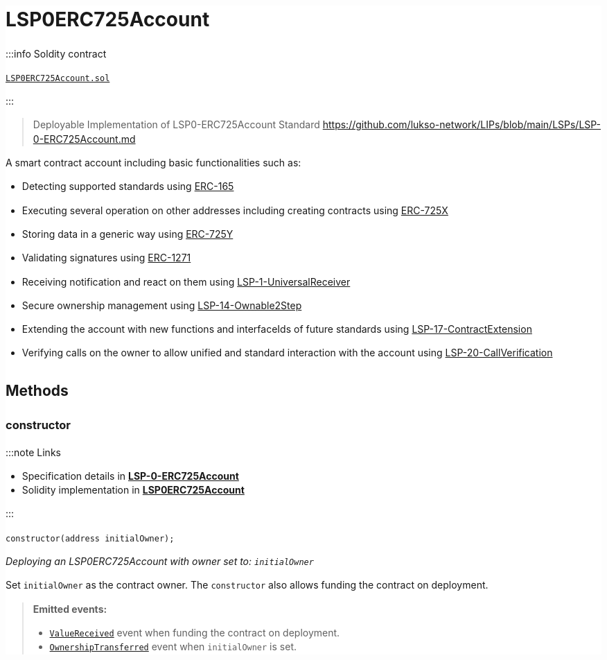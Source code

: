 # LSP0ERC725Account

:::info Soldity contract

[`LSP0ERC725Account.sol`](https://github.com/lukso-network/lsp-smart-contracts/blob/develop/contracts/LSP0ERC725Account/LSP0ERC725Account.sol)

:::

> Deployable Implementation of LSP0-ERC725Account Standard https://github.com/lukso-network/LIPs/blob/main/LSPs/LSP-0-ERC725Account.md

A smart contract account including basic functionalities such as:

- Detecting supported standards using [ERC-165]

- Executing several operation on other addresses including creating contracts using [ERC-725X]

- Storing data in a generic way using [ERC-725Y]

- Validating signatures using [ERC-1271]

- Receiving notification and react on them using [LSP-1-UniversalReceiver]

- Secure ownership management using [LSP-14-Ownable2Step]

- Extending the account with new functions and interfaceIds of future standards using [LSP-17-ContractExtension]

- Verifying calls on the owner to allow unified and standard interaction with the account using [LSP-20-CallVerification]

## Methods

### constructor

:::note Links

- Specification details in [**LSP-0-ERC725Account**](https://github.com/lukso-network/lips/tree/main/LSPs/LSP-0-ERC725Account.md#constructor)
- Solidity implementation in [**LSP0ERC725Account**](https://github.com/lukso-network/lsp-smart-contracts/blob/develop/contracts/LSP0ERC725Account/LSP0ERC725Account.sol)

:::

```solidity
constructor(address initialOwner);
```

_Deploying an LSP0ERC725Account with owner set to: `initialOwner`_

Set `initialOwner` as the contract owner. The `constructor` also allows funding the contract on deployment.

<blockquote>

**Emitted events:**

- [`ValueReceived`](#valuereceived) event when funding the contract on deployment.
- [`OwnershipTransferred`](#ownershiptransferred) event when `initialOwner` is set.


[ERC-165]: https://eips.ethereum.org/EIPS/eip-165
[EIP-165]: https://eips.ethereum.org/EIPS/eip-165
[ERC-173]: https://eips.ethereum.org/EIPS/eip-173
[EIP-173]: https://eips.ethereum.org/EIPS/eip-173
[ERC-191]: https://eips.ethereum.org/EIPS/eip-191
[EIP-191]: https://eips.ethereum.org/EIPS/eip-191
[ERC-725X]: https://github.com/ERC725Alliance/ERC725/blob/main/docs/ERC-725.md#ERC725X
[ERC-725Y]: https://github.com/ERC725Alliance/ERC725/blob/main/docs/ERC-725.md#ERC725Y
[ERC-725]: https://github.com/ERC725Alliance/ERC725/blob/main/docs/ERC-725.md
[ERC-1271]: https://eips.ethereum.org/EIPS/eip-1271
[EIP-1271]: https://eips.ethereum.org/EIPS/eip-1271
[LSP-0-ERC725Account]: https://github.com/lukso-network/LIPs/tree/main/LSPs/LSP-0-ERC725Account.md
[LSP-1-UniversalReceiver]: https://github.com/lukso-network/LIPs/tree/main/LSPs/LSP-1-UniversalReceiver.md
[LSP-2-ERC725YJSONSchema]: https://github.com/lukso-network/LIPs/tree/main/LSPs/LSP-2-ERC725YJSONSchema.md
[LSP-3-UniversalProfile-Metadata]: https://github.com/lukso-network/LIPs/tree/main/LSPs/LSP-3-UniversalProfile-Metadata.md
[LSP-4-DigitalAsset-Metadata]: https://github.com/lukso-network/LIPs/tree/main/LSPs/LSP-4-DigitalAsset-Metadata.md
[LSP-5-ReceivedAssets]: https://github.com/lukso-network/LIPs/tree/main/LSPs/LSP-5-ReceivedAssets.md
[LSP-6-KeyManager]: https://github.com/lukso-network/LIPs/tree/main/LSPs/LSP-6-KeyManager.md
[LSP-7-DigitalAsset]: https://github.com/lukso-network/LIPs/tree/main/LSPs/LSP-7-DigitalAsset.md
[LSP-8-IdentifiableDigitalAsset]: https://github.com/lukso-network/LIPs/tree/main/LSPs/LSP-8-IdentifiableDigitalAsset.md
[LSP-9-Vault.md]: https://github.com/lukso-network/LIPs/tree/main/LSPs/LSP-9-Vault.md.md
[LSP-10-ReceivedVaults]: https://github.com/lukso-network/LIPs/tree/main/LSPs/LSP-10-ReceivedVaults.md
[LSP-11-BasicSocialRecovery]: https://github.com/lukso-network/LIPs/tree/main/LSPs/LSP-11-BasicSocialRecovery.md
[LSP-12-IssuedAssets]: https://github.com/lukso-network/LIPs/tree/main/LSPs/LSP-12-IssuedAssets.md
[LSP-14-Ownable2Step]: https://github.com/lukso-network/LIPs/tree/main/LSPs/LSP-14-Ownable2Step.md
[LSP-15-TransactionRelayServiceAPI]: https://github.com/lukso-network/LIPs/tree/main/LSPs/LSP-15-TransactionRelayServiceAPI.md
[LSP-16-UniversalFactory]: https://github.com/lukso-network/LIPs/tree/main/LSPs/LSP-16-UniversalFactory.md
[LSP-17-ContractExtension]: https://github.com/lukso-network/LIPs/tree/main/LSPs/LSP-17-ContractExtension.md
[LSP-20-CallVerification]: https://github.com/lukso-network/LIPs/tree/main/LSPs/LSP-20-CallVerification.md
[ERC725]: https://docs.lukso.tech/standards/lsp-background/erc725
[UniversalProfile]: https://docs.lukso.tech/standards/universal-profile/introduction
[LSP0ERC725Account]: https://docs.lukso.tech/standards/universal-profile/lsp0-erc725account
[LSP1UniversalReceiver]: https://docs.lukso.tech/standards/generic-standards/lsp1-universal-receiver
[LSP1UniversalReceiverDelegate]: https://docs.lukso.tech/standards/generic-standards/lsp1-universal-receiver-delegate
[LSP2ERC725YJSONSchema]: https://docs.lukso.tech/standards/generic-standards/lsp2-json-schema
[LSP4DigitalAssetMetadata]: https://docs.lukso.tech/standards/nft-2.0/LSP4-Digital-Asset-Metadata
[LSP5ReceivedVaults]: https://docs.lukso.tech/standards/universal-profile/lsp5-received-assets
[LSP6KeyManager]: https://docs.lukso.tech/standards/universal-profile/lsp6-key-manager
[LSP7DigitalAsset]: https://docs.lukso.tech/standards/nft-2.0/LSP7-Digital-Asset
[LSP8IdentifiableDigitalAsset]: https://docs.lukso.tech/standards/nft-2.0/LSP8-Identifiable-Digital-Asset
[LSP10ReceivedVaults]: https://docs.lukso.tech/standards/universal-profile/lsp10-received-vaults
[LSP14Ownable2Step]: https://docs.lukso.tech/standards/generic-standards/lsp14-ownable-2-step
[LSP17ContractExtension]: https://docs.lukso.tech/standards/generic-standards/lsp17-contract-extension
[LSP20CallVerification]: https://docs.lukso.tech/standards/generic-standards/lsp20-call-verification
[_LSP17_EXTENSION_PREFIX]: https://github.com/lukso-network/LIPs/blob/main/LSPs/LSP-17-ContractExtension.md#lsp17extendable-specification
[_LSP1_UNIVERSAL_RECEIVER_DELEGATE_KEY]: https://github.com/lukso-network/LIPs/blob/main/LSPs/LSP-1-UniversalReceiver.md#specification-1
[_LSP1_UNIVERSAL_RECEIVER_DELEGATE_PREFIX]: https://github.com/lukso-network/LIPs/blob/main/LSPs/LSP-1-UniversalReceiver.md#specification-1
[LSP0OwnershipTransferStarted]: https://github.com/lukso-network/LIPs/blob/main/LSPs/LSP-0-ERC725Account.md#transferownership
[LSP0OwnershipTransferred_SenderNotification]: https://github.com/lukso-network/LIPs/blob/main/LSPs/LSP-0-ERC725Account.md#acceptownership
[LSP0OwnershipTransferred_RecipientNotification]: https://github.com/lukso-network/LIPs/blob/main/LSPs/LSP-0-ERC725Account.md#acceptownership
[`ERC725.sol`]: https://github.com/ERC725Alliance/ERC725/blob/v5.1.0/implementations/contracts/ERC725.sol
[`ERC725Init.sol`]: https://github.com/ERC725Alliance/ERC725/blob/v5.1.0/implementations/contracts/ERC725Init.sol
[`ERC725InitAbstract.sol`]: https://github.com/ERC725Alliance/ERC725/blob/v5.1.0/implementations/contracts/ERC725InitAbstract
[`IERC725X.sol`]: https://github.com/ERC725Alliance/ERC725/blob/v5.1.0/implementations/contracts/interfaces/IERC725X.sol
[`ERC725X.sol`]: https://github.com/ERC725Alliance/ERC725/blob/v5.1.0/implementations/contracts/ERC725X.sol
[`ERC725XCore.sol`]: https://github.com/ERC725Alliance/ERC725/blob/v5.1.0/implementations/contracts/ERC725XCore.sol
[`ERC725XInit.sol`]: https://github.com/ERC725Alliance/ERC725/blob/v5.1.0/implementations/contracts/ERC725XInit.sol
[`ERC725XInitAbstract.sol`]: https://github.com/ERC725Alliance/ERC725/blob/v5.1.0/implementations/contracts/ERC725XInitAbstract.sol
[`IERC725Y.sol`]: https://github.com/ERC725Alliance/ERC725/blob/v5.1.0/implementations/contracts/interfaces/IERC725Y.sol
[`ERC725Y.sol`]: https://github.com/ERC725Alliance/ERC725/blob/v5.1.0/implementations/contracts/ERC725Y.sol
[`ERC725YCore.sol`]: https://github.com/ERC725Alliance/ERC725/blob/v5.1.0/implementations/contracts/ERC725YCore.sol
[`ERC725YInit.sol`]: https://github.com/ERC725Alliance/ERC725/blob/v5.1.0/implementations/contracts/ERC725YInit.sol
[`ERC725YInitAbstract.sol`]: https://github.com/ERC725Alliance/ERC725/blob/v5.1.0/implementations/contracts/ERC725YInitAbstract.soll
[`OwnableUnset.sol`]: https://github.com/ERC725Alliance/ERC725/blob/v5.1.0/implementations/contracts/custom/OwnableUnset.sol
[`Create2.sol`]: https://github.com/OpenZeppelin/openzeppelin-contracts/blob/v4.9.2/contracts/utils/Create2.sol
[`ECDSA.sol`]: https://github.com/OpenZeppelin/openzeppelin-contracts/blob/v4.9.2/contracts/utils/cryptography/ECDSA.sol
[`ERC165Checker.sol`]: https://github.com/OpenZeppelin/openzeppelin-contracts/blob/v4.9.2/contracts/utils/introspection/ERC165Checker.sol
[`Address.sol`]: https://github.com/OpenZeppelin/openzeppelin-contracts/blob/v4.9.2/contracts/utils/Address.sol
[`ERC165.sol`]: https://github.com/OpenZeppelin/openzeppelin-contracts/blob/v4.9.2/contracts/utils/introspection/ERC165.sol
[`EnumerableSet.sol`]: https://github.com/OpenZeppelin/openzeppelin-contracts/blob/v4.9.2/contracts/utils/structs/EnumerableSet.so
[`Initializable.sol`]: https://github.com/OpenZeppelin/openzeppelin-contracts-upgradeable/blob/v4.9.2/contracts/proxy/utils/Initializable.sol
[`BytesLib.sol`]: https://github.com/GNSPS/solidity-bytes-utils/blob/v0.8.0/contracts/BytesLib.sol
[`LSP0ERC725AccountCore.sol`]: https://github.com/lukso-network/lsp-smart-contracts/tree/main/contracts/LSP0ERC725Account/LSP0ERC725AccountCore.sol
[`LSP0Utils.sol`]: https://github.com/lukso-network/lsp-smart-contracts/tree/main/contracts/LSP0ERC725Account/LSP0Utils.sol
[`LSP0ERC725AccountInitAbstract.sol`]: https://github.com/lukso-network/lsp-smart-contracts/tree/main/contracts/LSP0ERC725Account/LSP0ERC725AccountInitAbstract.sol
[`ILSP0ERC725Account.sol`]: https://github.com/lukso-network/lsp-smart-contracts/tree/main/contracts/LSP0ERC725Account/ILSP0ERC725Account.sol
[`LSP0ERC725Account.sol`]: https://github.com/lukso-network/lsp-smart-contracts/tree/main/contracts/LSP0ERC725Account/LSP0ERC725Account.sol
[`LSP0ERC725AccountInit.sol`]: https://github.com/lukso-network/lsp-smart-contracts/tree/main/contracts/LSP0ERC725Account/LSP0ERC725AccountInit.sol
[`LSP0Constants.sol`]: https://github.com/lukso-network/lsp-smart-contracts/tree/main/contracts/LSP0ERC725Account/LSP0Constants.sol
[`UniversalProfileInitAbstract.sol`]: https://github.com/lukso-network/lsp-smart-contracts/tree/main/contracts/UniversalProfileInitAbstract.sol
[`UniversalProfile.sol`]: https://github.com/lukso-network/lsp-smart-contracts/tree/main/contracts/UniversalProfile.sol
[`UniversalProfileInit.sol`]: https://github.com/lukso-network/lsp-smart-contracts/tree/main/contracts/UniversalProfileInit.sol
[`LSP1UniversalReceiverDelegateUP.sol`]: https://github.com/lukso-network/lsp-smart-contracts/tree/main/contracts/LSP1UniversalReceiver/LSP1UniversalReceiverDelegateUP/LSP1UniversalReceiverDelegateUP.sol
[`LSP1Utils.sol`]: https://github.com/lukso-network/lsp-smart-contracts/tree/main/contracts/LSP1UniversalReceiver/LSP1Utils.sol
[`LSP1UniversalReceiverDelegateVault.sol`]: https://github.com/lukso-network/lsp-smart-contracts/tree/main/contracts/LSP1UniversalReceiver/LSP1UniversalReceiverDelegateVault/LSP1UniversalReceiverDelegateVault.sol
[`ILSP1UniversalReceiver.sol`]: https://github.com/lukso-network/lsp-smart-contracts/tree/main/contracts/LSP1UniversalReceiver/ILSP1UniversalReceiver.sol
[`LSP1Constants.sol`]: https://github.com/lukso-network/lsp-smart-contracts/tree/main/contracts/LSP1UniversalReceiver/LSP1Constants.sol
[`LSP1Errors.sol`]: https://github.com/lukso-network/lsp-smart-contracts/tree/main/contracts/LSP1UniversalReceiver/LSP1Errors.sol
[`LSP4DigitalAssetMetadataInitAbstract.sol`]: https://github.com/lukso-network/lsp-smart-contracts/tree/main/contracts/LSP4DigitalAssetMetadata/LSP4DigitalAssetMetadataInitAbstract.sol
[`LSP4DigitalAssetMetadata.sol`]: chttps://github.com/code-423n4/2023-06-lukso/tree/main/ontracts/LSP4DigitalAssetMetadata/LSP4DigitalAssetMetadata.sol
[`LSP4Compatibility.sol`]: https://github.com/lukso-network/lsp-smart-contracts/tree/main/contracts/LSP4DigitalAssetMetadata/LSP4Compatibility.sol
[`LSP4Constants.sol`]: https://github.com/lukso-network/lsp-smart-contracts/tree/main/contracts/LSP4DigitalAssetMetadata/LSP4Constants.sol
[`ILSP4Compatibility.sol`]: https://github.com/lukso-network/lsp-smart-contracts/tree/main/contracts/LSP4DigitalAssetMetadata/ILSP4Compatibility.sol
[`LSP4Errors.sol`]: https://github.com/lukso-network/lsp-smart-contracts/tree/main/contracts/LSP4DigitalAssetMetadata/LSP4Errors.sol
[`LSP6SetDataModule.sol`]: https://github.com/lukso-network/lsp-smart-contracts/tree/main/contracts/LSP6KeyManager/LSP6Modules/LSP6SetDataModule.sol
[`LSP6KeyManagerCore.sol`]: https://github.com/lukso-network/lsp-smart-contracts/tree/main/contracts/LSP6KeyManager/LSP6KeyManagerCore.sol
[`LSP6ExecuteModule.sol`]: https://github.com/lukso-network/lsp-smart-contracts/tree/main/contracts/LSP6KeyManager/LSP6Modules/LSP6ExecuteModule.sol
[`LSP6Utils.sol`]: https://github.com/lukso-network/lsp-smart-contracts/tree/main/contracts/LSP6KeyManager/LSP6Utils.sol
[`LSP6Constants.sol`]: https://github.com/lukso-network/lsp-smart-contracts/tree/main/contracts/LSP6KeyManager/LSP6Constants.sol
[`ILSP6KeyManager.sol`]: https://github.com/lukso-network/lsp-smart-contracts/tree/main/contracts/LSP6KeyManager/ILSP6KeyManager.sol
[`LSP6Errors.sol`]: https://github.com/lukso-network/lsp-smart-contracts/tree/main/contracts/LSP6KeyManager/LSP6Errors.sol
[`LSP6OwnershipModule.sol`]: https://github.com/lukso-network/lsp-smart-contracts/tree/main/contracts/LSP6KeyManager/LSP6Modules/LSP6OwnershipModule.sol
[`LSP6KeyManagerInitAbstract.sol`]: https://github.com/lukso-network/lsp-smart-contracts/tree/main/contracts/LSP6KeyManager/LSP6KeyManagerInitAbstract.sol
[`LSP6KeyManager.sol`]: https://github.com/lukso-network/lsp-smart-contracts/tree/main/contracts/LSP6KeyManager/LSP6KeyManager.sol
[`LSP6KeyManagerInit.sol`]: https://github.com/lukso-network/lsp-smart-contracts/tree/main/contracts/LSP6KeyManager/LSP6KeyManagerInit.sol
[`LSP7DigitalAssetCore.sol`]: https://github.com/lukso-network/lsp-smart-contracts/tree/main/contracts/LSP7DigitalAsset/LSP7DigitalAssetCore.sol
[`LSP7CompatibleERC20InitAbstract.sol`]: https://github.com/lukso-network/lsp-smart-contracts/tree/main/contracts/LSP7DigitalAsset/extensions/LSP7CompatibleERC20InitAbstract.sol
[`LSP7CompatibleERC20.sol`]: https://github.com/lukso-network/lsp-smart-contracts/tree/main/contracts/LSP7DigitalAsset/extensions/LSP7CompatibleERC20.sol
[`ILSP7DigitalAsset.sol`]: https://github.com/lukso-network/lsp-smart-contracts/tree/main/contracts/LSP7DigitalAsset/ILSP7DigitalAsset.sol
[`LSP7DigitalAssetInitAbstract.sol`]: https://github.com/lukso-network/lsp-smart-contracts/tree/main/contracts/LSP7DigitalAsset/LSP7DigitalAssetInitAbstract.sol
[`LSP7CappedSupply.sol`]: https://github.com/lukso-network/lsp-smart-contracts/tree/main/contracts/LSP7DigitalAsset/extensions/LSP7CappedSupply.sol
[`LSP7CappedSupplyInitAbstract.sol`]: https://github.com/lukso-network/lsp-smart-contracts/tree/main/contracts/LSP7DigitalAsset/extensions/LSP7CappedSupplyInitAbstract.sol
[`LSP7DigitalAsset.sol`]: https://github.com/lukso-network/lsp-smart-contracts/tree/main/contracts/LSP7DigitalAsset/LSP7DigitalAsset.sol
[`LSP7MintableInitAbstract.sol`]: https://github.com/lukso-network/lsp-smart-contracts/tree/main/contracts/LSP7DigitalAsset/presets/LSP7MintableInitAbstract.sol
[`LSP7CompatibleERC20MintableInitAbstract.sol`]: https://github.com/lukso-network/lsp-smart-contracts/tree/main/contracts/LSP7DigitalAsset/presets/LSP7CompatibleERC20MintableInitAbstract.sol
[`LSP7Mintable.sol`]: https://github.com/lukso-network/lsp-smart-contracts/tree/main/contracts/LSP7DigitalAsset/presets/LSP7Mintable.sol
[`LSP7CompatibleERC20Mintable.sol`]: https://github.com/lukso-network/lsp-smart-contracts/tree/main/contracts/LSP7DigitalAsset/presets/LSP7CompatibleERC20Mintable.sol
[`LSP7Errors.sol`]: https://github.com/lukso-network/lsp-smart-contracts/tree/main/contracts/LSP7DigitalAsset/LSP7Errors.sol
[`LSP7CompatibleERC20MintableInit.sol`]: https://github.com/lukso-network/lsp-smart-contracts/tree/main/contracts/LSP7DigitalAsset/presets/LSP7CompatibleERC20MintableInit.sol
[`LSP7MintableInit.sol`]: https://github.com/lukso-network/lsp-smart-contracts/tree/main/contracts/LSP7DigitalAsset/presets/LSP7MintableInit.sol
[`ILSP7CompatibleERC20.sol`]: https://github.com/lukso-network/lsp-smart-contracts/tree/main/contracts/LSP7DigitalAsset/extensions/ILSP7CompatibleERC20.sol
[`ILSP7Mintable.sol`]: https://github.com/lukso-network/lsp-smart-contracts/tree/main/contracts/LSP7DigitalAsset/presets/ILSP7Mintable.sol
[`LSP7Burnable.sol`]: https://github.com/lukso-network/lsp-smart-contracts/tree/main/contracts/LSP7DigitalAsset/extensions/LSP7Burnable.sol
[`LSP7BurnableInitAbstract.sol`]: https://github.com/lukso-network/lsp-smart-contracts/tree/main/contracts/LSP7DigitalAsset/extensions/LSP7BurnableInitAbstract.sol
[`LSP7Constants.sol`]: https://github.com/lukso-network/lsp-smart-contracts/tree/main/contracts/LSP7DigitalAsset/LSP7Constants.sol
[`LSP8IdentifiableDigitalAssetCore.sol`]: https://github.com/lukso-network/lsp-smart-contracts/tree/main/contracts/LSP8IdentifiableDigitalAsset/LSP8IdentifiableDigitalAssetCore.sol
[`LSP8CompatibleERC721InitAbstract.sol`]: https://github.com/lukso-network/lsp-smart-contracts/tree/main/contracts/LSP8IdentifiableDigitalAsset/extensions/LSP8CompatibleERC721InitAbstract.sol
[`LSP8CompatibleERC721.sol`]: https://github.com/lukso-network/lsp-smart-contracts/tree/main/contracts/LSP8IdentifiableDigitalAsset/extensions/LSP8CompatibleERC721.sol
[`ILSP8IdentifiableDigitalAsset.sol`]: https://github.com/lukso-network/lsp-smart-contracts/tree/main/contracts/LSP8IdentifiableDigitalAsset/ILSP8IdentifiableDigitalAsset.sol
[`LSP8EnumerableInitAbstract.sol`]: https://github.com/lukso-network/lsp-smart-contracts/tree/main/contracts/LSP8IdentifiableDigitalAsset/extensions/LSP8EnumerableInitAbstract.sol
[`LSP8Enumerable.sol`]: https://github.com/lukso-network/lsp-smart-contracts/tree/main/contracts/LSP8IdentifiableDigitalAsset/extensions/LSP8Enumerable.sol
[`LSP8CappedSupplyInitAbstract.sol`]: https://github.com/lukso-network/lsp-smart-contracts/tree/main/contracts/LSP8IdentifiableDigitalAsset/extensions/LSP8CappedSupplyInitAbstract.sol
[`LSP8CappedSupply.sol`]: https://github.com/lukso-network/lsp-smart-contracts/tree/main/contracts/LSP8IdentifiableDigitalAsset/extensions/LSP8CappedSupply.sol
[`LSP8IdentifiableDigitalAssetInitAbstract.sol`]: https://github.com/lukso-network/lsp-smart-contracts/tree/main/contracts/LSP8IdentifiableDigitalAsset/LSP8IdentifiableDigitalAssetInitAbstract.sol
[`LSP8MintableInitAbstract.sol`]: https://github.com/lukso-network/lsp-smart-contracts/tree/main/contracts/LSP8IdentifiableDigitalAsset/presets/LSP8MintableInitAbstract.sol
[`ILSP8CompatibleERC721.sol`]: https://github.com/lukso-network/lsp-smart-contracts/tree/main/contracts/LSP8IdentifiableDigitalAsset/extensions/ILSP8CompatibleERC721.sol
[`LSP8IdentifiableDigitalAsset.sol`]: https://github.com/lukso-network/lsp-smart-contracts/tree/main/contracts/LSP8IdentifiableDigitalAsset/LSP8IdentifiableDigitalAsset.sol
[`LSP8CompatibleERC721MintableInitAbstract.sol`]: https://github.com/lukso-network/lsp-smart-contracts/tree/main/contracts/LSP8IdentifiableDigitalAsset/presets/LSP8CompatibleERC721MintableInitAbstract.s
[`LSP8Mintable.sol`]: https://github.com/lukso-network/lsp-smart-contracts/tree/main/contracts/LSP8IdentifiableDigitalAsset/presets/LSP8Mintable.sol
[`LSP8CompatibleERC721Mintable.sol`]: https://github.com/lukso-network/lsp-smart-contracts/tree/main/contracts/LSP8IdentifiableDigitalAsset/presets/LSP8CompatibleERC721Mintable.sol
[`LSP8CompatibleERC721MintableInit.sol`]: https://github.com/lukso-network/lsp-smart-contracts/tree/main/contracts/LSP8IdentifiableDigitalAsset/presets/LSP8CompatibleERC721MintableInit.sol
[`LSP8Errors.sol`]: https://github.com/lukso-network/lsp-smart-contracts/tree/main/contracts/LSP8IdentifiableDigitalAsset/LSP8Errors.sol
[`LSP8MintableInit.sol`]: https://github.com/lukso-network/lsp-smart-contracts/tree/main/contracts/LSP8IdentifiableDigitalAsset/presets/LSP8MintableInit.sol
[`LSP8Burnable.sol`]: https://github.com/lukso-network/lsp-smart-contracts/tree/main/contracts/LSP8IdentifiableDigitalAsset/extensions/LSP8Burnable.sol
[`ILSP8Mintable.sol`]: https://github.com/lukso-network/lsp-smart-contracts/tree/main/contracts/LSP8IdentifiableDigitalAsset/presets/ILSP8Mintable.sol
[`LSP8Constants.sol`]: https://github.com/lukso-network/lsp-smart-contracts/tree/main/contracts/LSP8IdentifiableDigitalAsset/LSP8Constants.s
[`LSP14Ownable2Step.sol`]: https://github.com/lukso-network/lsp-smart-contracts/tree/main/contracts/LSP14Ownable2Step/LSP14Ownable2Step.sol
[`ILSP14Ownable2Step.sol`]: https://github.com/lukso-network/lsp-smart-contracts/tree/main/contracts/LSP14Ownable2Step/ILSP14Ownable2Step.sol
[`LSP14Constants.sol`]: https://github.com/lukso-network/lsp-smart-contracts/tree/main/contracts/LSP14Ownable2Step/LSP14Constants.sol
[`LSP14Errors.sol`]: https://github.com/lukso-network/lsp-smart-contracts/tree/main/contracts/LSP14Ownable2Step/LSP14Errors.sol
[`LSP17Extendable.sol`]: https://github.com/lukso-network/lsp-smart-contracts/tree/main/contracts/LSP17ContractExtension/LSP17Extendable.sol
[`LSP17Extension.sol`]: https://github.com/lukso-network/lsp-smart-contracts/tree/main/contracts/LSP17ContractExtension/LSP17Extension.sol
[`LSP17Constants.sol`]: https://github.com/lukso-network/lsp-smart-contracts/tree/main/contracts/LSP17ContractExtension/LSP17Constants.sol
[`LSP17Errors.sol`]: https://github.com/lukso-network/lsp-smart-contracts/tree/main/contracts/LSP17ContractExtension/LSP17Errors.sol
[`LSP17Utils.sol`]: https://github.com/lukso-network/lsp-smart-contracts/tree/main/contracts/LSP17ContractExtension/LSP17Utils.sol
[`LSP20CallVerification.sol`]: https://github.com/lukso-network/lsp-smart-contracts/tree/main/contracts/LSP20CallVerification/LSP20CallVerification.sol
[`ILSP20CallVerifier.sol`]: https://github.com/lukso-network/lsp-smart-contracts/tree/main/contracts/LSP20CallVerification/ILSP20CallVerifier.sol
[`LSP20Constants.sol`]: https://github.com/lukso-network/lsp-smart-contracts/tree/main/contracts/LSP20CallVerification/LSP20Constants.sol
[`LSP20Errors.sol`]: https://github.com/lukso-network/lsp-smart-contracts/tree/main/contracts/LSP20CallVerification/LSP20Errors.sol
[`LSP2Utils.sol`]: https://github.com/lukso-network/lsp-smart-contracts/tree/main/contracts/LSP2ERC725YJSONSchema/LSP2Utils.sol
[`LSP5Utils.sol`]: https://github.com/lukso-network/lsp-smart-contracts/tree/main/contracts/LSP5ReceivedAssets/LSP5Utils.sol
[`LSP5Constants.sol`]: https://github.com/lukso-network/lsp-smart-contracts/tree/main/contracts/LSP5ReceivedAssets/LSP5Constants.sol
[`LSP10Utils.sol`]: https://github.com/lukso-network/lsp-smart-contracts/tree/main/contracts/LSP10ReceivedVaults/LSP10Utils.sol
[`LSP10Constants.sol`]: https://github.com/lukso-network/lsp-smart-contracts/tree/main/contracts/LSP10ReceivedVaults/LSP10Constants.sol